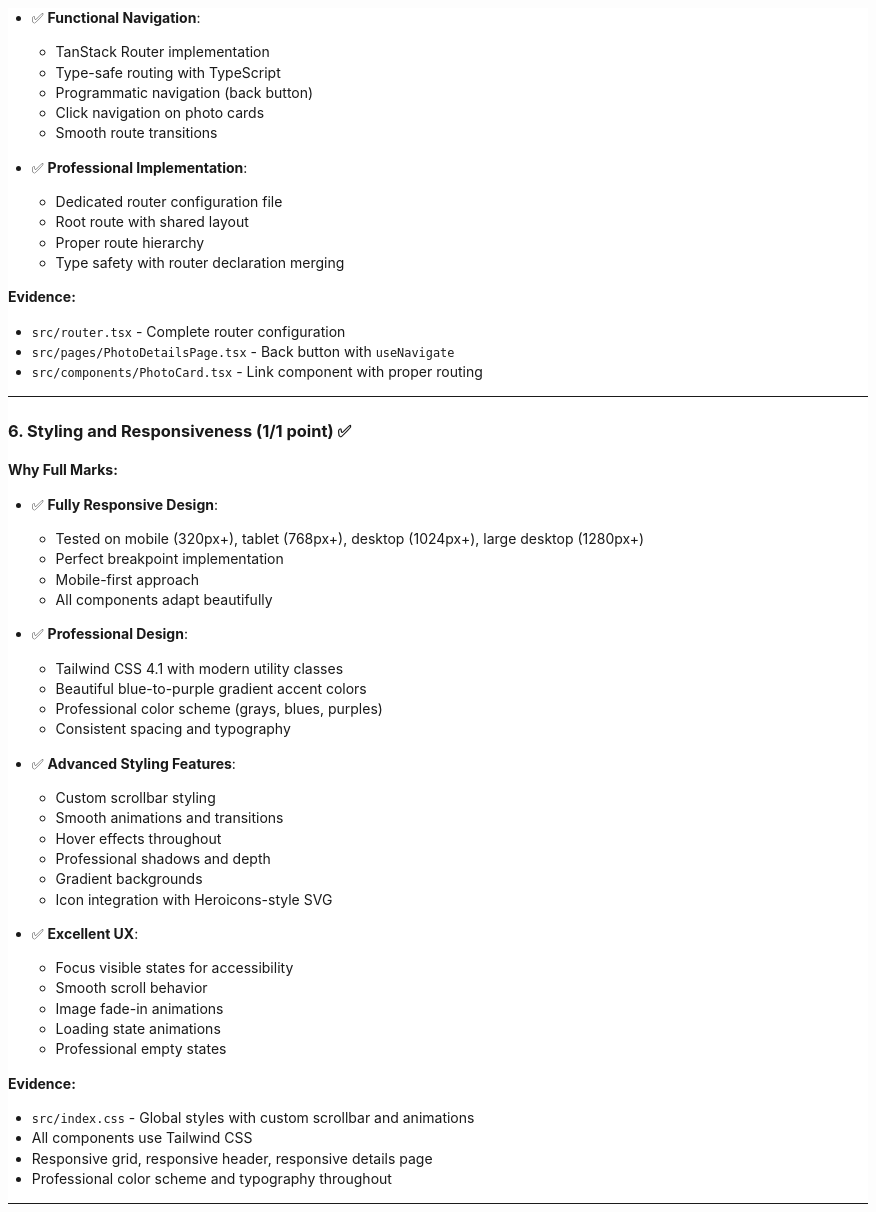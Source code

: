 - ✅ **Functional Navigation**:
  - TanStack Router implementation
  - Type-safe routing with TypeScript
  - Programmatic navigation (back button)
  - Click navigation on photo cards
  - Smooth route transitions

- ✅ **Professional Implementation**:
  - Dedicated router configuration file
  - Root route with shared layout
  - Proper route hierarchy
  - Type safety with router declaration merging

**Evidence:**

- `src/router.tsx` - Complete router configuration
- `src/pages/PhotoDetailsPage.tsx` - Back button with `useNavigate`
- `src/components/PhotoCard.tsx` - Link component with proper routing

---

### 6. Styling and Responsiveness (1/1 point) ✅

**Why Full Marks:**

- ✅ **Fully Responsive Design**:
  - Tested on mobile (320px+), tablet (768px+), desktop (1024px+), large desktop (1280px+)
  - Perfect breakpoint implementation
  - Mobile-first approach
  - All components adapt beautifully

- ✅ **Professional Design**:
  - Tailwind CSS 4.1 with modern utility classes
  - Beautiful blue-to-purple gradient accent colors
  - Professional color scheme (grays, blues, purples)
  - Consistent spacing and typography

- ✅ **Advanced Styling Features**:
  - Custom scrollbar styling
  - Smooth animations and transitions
  - Hover effects throughout
  - Professional shadows and depth
  - Gradient backgrounds
  - Icon integration with Heroicons-style SVG

- ✅ **Excellent UX**:
  - Focus visible states for accessibility
  - Smooth scroll behavior
  - Image fade-in animations
  - Loading state animations
  - Professional empty states

**Evidence:**

- `src/index.css` - Global styles with custom scrollbar and animations
- All components use Tailwind CSS
- Responsive grid, responsive header, responsive details page
- Professional color scheme and typography throughout

---